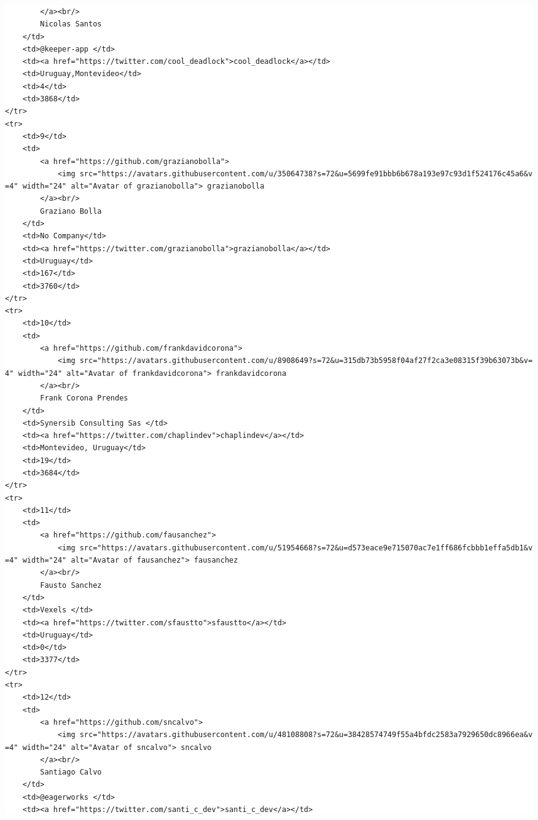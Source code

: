 			</a><br/>
			Nicolas Santos
		</td>
		<td>@keeper-app </td>
		<td><a href="https://twitter.com/cool_deadlock">cool_deadlock</a></td>
		<td>Uruguay,Montevideo</td>
		<td>4</td>
		<td>3868</td>
	</tr>
	<tr>
		<td>9</td>
		<td>
			<a href="https://github.com/grazianobolla">
				<img src="https://avatars.githubusercontent.com/u/35064738?s=72&u=5699fe91bbb6b678a193e97c93d1f524176c45a6&v=4" width="24" alt="Avatar of grazianobolla"> grazianobolla
			</a><br/>
			Graziano Bolla
		</td>
		<td>No Company</td>
		<td><a href="https://twitter.com/grazianobolla">grazianobolla</a></td>
		<td>Uruguay</td>
		<td>167</td>
		<td>3760</td>
	</tr>
	<tr>
		<td>10</td>
		<td>
			<a href="https://github.com/frankdavidcorona">
				<img src="https://avatars.githubusercontent.com/u/8908649?s=72&u=315db73b5958f04af27f2ca3e08315f39b63073b&v=4" width="24" alt="Avatar of frankdavidcorona"> frankdavidcorona
			</a><br/>
			Frank Corona Prendes
		</td>
		<td>Synersib Consulting Sas </td>
		<td><a href="https://twitter.com/chaplindev">chaplindev</a></td>
		<td>Montevideo, Uruguay</td>
		<td>19</td>
		<td>3684</td>
	</tr>
	<tr>
		<td>11</td>
		<td>
			<a href="https://github.com/fausanchez">
				<img src="https://avatars.githubusercontent.com/u/51954668?s=72&u=d573eace9e715070ac7e1ff686fcbbb1effa5db1&v=4" width="24" alt="Avatar of fausanchez"> fausanchez
			</a><br/>
			Fausto Sanchez
		</td>
		<td>Vexels </td>
		<td><a href="https://twitter.com/sfaustto">sfaustto</a></td>
		<td>Uruguay</td>
		<td>0</td>
		<td>3377</td>
	</tr>
	<tr>
		<td>12</td>
		<td>
			<a href="https://github.com/sncalvo">
				<img src="https://avatars.githubusercontent.com/u/48108808?s=72&u=38428574749f55a4bfdc2583a7929650dc8966ea&v=4" width="24" alt="Avatar of sncalvo"> sncalvo
			</a><br/>
			Santiago Calvo
		</td>
		<td>@eagerworks </td>
		<td><a href="https://twitter.com/santi_c_dev">santi_c_dev</a></td>